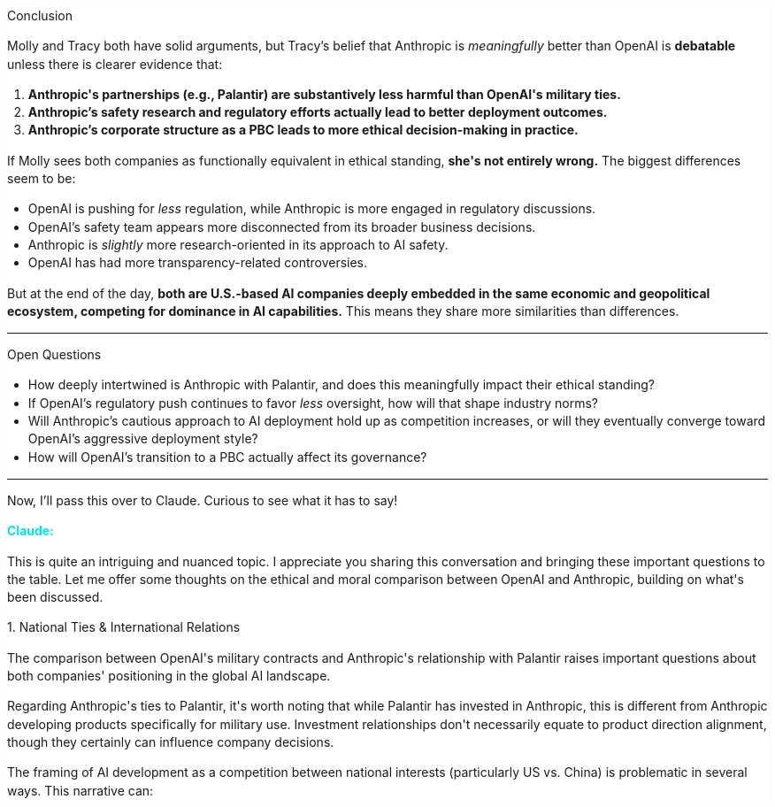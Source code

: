 Conclusion

Molly and Tracy both have solid arguments, but Tracy’s belief that Anthropic is *meaningfully* better than OpenAI is **debatable** unless there is clearer evidence that:

1. **Anthropic's partnerships (e.g., Palantir) are substantively less harmful than OpenAI's military ties.**  
2. **Anthropic’s safety research and regulatory efforts actually lead to better deployment outcomes.**  
3. **Anthropic’s corporate structure as a PBC leads to more ethical decision-making in practice.**

If Molly sees both companies as functionally equivalent in ethical standing, **she's not entirely wrong.** The biggest differences seem to be:

* OpenAI is pushing for *less* regulation, while Anthropic is more engaged in regulatory discussions.  
* OpenAI’s safety team appears more disconnected from its broader business decisions.  
* Anthropic is *slightly* more research-oriented in its approach to AI safety.  
* OpenAI has had more transparency-related controversies.

But at the end of the day, **both are U.S.-based AI companies deeply embedded in the same economic and geopolitical ecosystem, competing for dominance in AI capabilities.** This means they share more similarities than differences.

---

Open Questions

* How deeply intertwined is Anthropic with Palantir, and does this meaningfully impact their ethical standing?  
* If OpenAI’s regulatory push continues to favor *less* oversight, how will that shape industry norms?  
* Will Anthropic’s cautious approach to AI deployment hold up as competition increases, or will they eventually converge toward OpenAI’s aggressive deployment style?  
* How will OpenAI’s transition to a PBC actually affect its governance?

---

Now, I’ll pass this over to Claude. Curious to see what it has to say\!

**<span style="color:#00E5EE;">Claude:</span>** 

This is quite an intriguing and nuanced topic. I appreciate you sharing this conversation and bringing these important questions to the table. Let me offer some thoughts on the ethical and moral comparison between OpenAI and Anthropic, building on what's been discussed.

1\. National Ties & International Relations

The comparison between OpenAI's military contracts and Anthropic's relationship with Palantir raises important questions about both companies' positioning in the global AI landscape.

Regarding Anthropic's ties to Palantir, it's worth noting that while Palantir has invested in Anthropic, this is different from Anthropic developing products specifically for military use. Investment relationships don't necessarily equate to product direction alignment, though they certainly can influence company decisions.

The framing of AI development as a competition between national interests (particularly US vs. China) is problematic in several ways. This narrative can:
